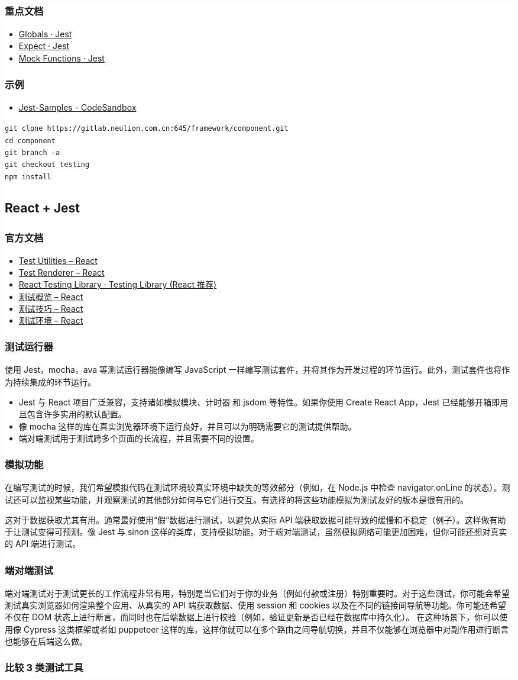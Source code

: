 ### 重点文档

- [Globals · Jest](https://jestjs.io/docs/zh-Hans/api)
- [Expect · Jest](https://jestjs.io/docs/zh-Hans/expect)
- [Mock Functions · Jest](https://jestjs.io/docs/zh-Hans/mock-function-ap)

### 示例

- [Jest-Samples - CodeSandbox](https://codesandbox.io/s/jest-samples-sjxck)

```shell script
git clone https://gitlab.neulion.com.cn:645/framework/component.git
cd component
git branch -a
git checkout testing
npm install
```

## React + Jest

### 官方文档

- [Test Utilities – React](https://react.docschina.org/docs/test-utils.html)
- [Test Renderer – React](https://react.docschina.org/docs/test-renderer.html)
- [React Testing Library · Testing Library (React 推荐)](https://testing-library.com/docs/react-testing-library/intro)
- [测试概览 – React](https://react.docschina.org/docs/testing.html)
- [测试技巧 – React](https://react.docschina.org/docs/testing-recipes.html)
- [测试环境 – React](https://react.docschina.org/docs/testing-environments.html)

### 测试运行器

使用 Jest，mocha，ava 等测试运行器能像编写 JavaScript 一样编写测试套件，并将其作为开发过程的环节运行。此外，测试套件也将作为持续集成的环节运行。

- Jest 与 React 项目广泛兼容，支持诸如模拟模块、计时器 和 jsdom 等特性。如果你使用 Create React App，Jest 已经能够开箱即用且包含许多实用的默认配置。
- 像 mocha 这样的库在真实浏览器环境下运行良好，并且可以为明确需要它的测试提供帮助。
- 端对端测试用于测试跨多个页面的长流程，并且需要不同的设置。

### 模拟功能

在编写测试的时候，我们希望模拟代码在测试环境较真实环境中缺失的等效部分（例如，在 Node.js 中检查 navigator.onLine 的状态）。测试还可以监视某些功能，并观察测试的其他部分如何与它们进行交互。有选择的将这些功能模拟为测试友好的版本是很有用的。

这对于数据获取尤其有用。通常最好使用“假”数据进行测试，以避免从实际 API 端获取数据可能导致的缓慢和不稳定（例子）。这样做有助于让测试变得可预测。像 Jest 与 sinon 这样的类库，支持模拟功能。对于端对端测试，虽然模拟网络可能更加困难，但你可能还想对真实的 API 端进行测试。

### 端对端测试

端对端测试对于测试更长的工作流程非常有用，特别是当它们对于你的业务（例如付款或注册）特别重要时。对于这些测试，你可能会希望测试真实浏览器如何渲染整个应用、从真实的 API 端获取数据、使用 session 和 cookies 以及在不同的链接间导航等功能。你可能还希望不仅在 DOM 状态上进行断言，而同时也在后端数据上进行校验（例如，验证更新是否已经在数据库中持久化）。
在这种场景下，你可以使用像 Cypress 这类框架或者如 puppeteer 这样的库，这样你就可以在多个路由之间导航切换，并且不仅能够在浏览器中对副作用进行断言也能够在后端这么做。

### 比较 3 类测试工具

